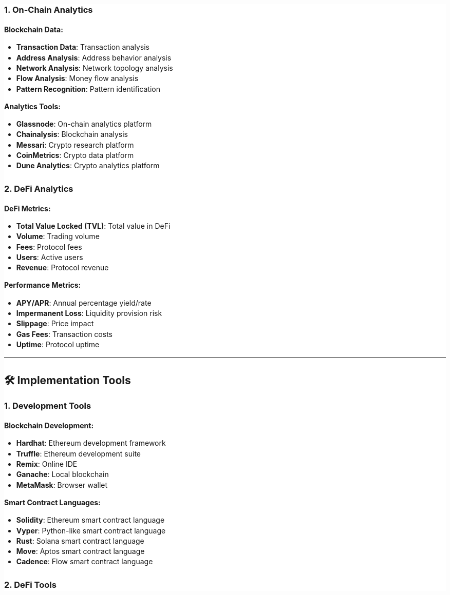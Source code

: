 ### **1. On-Chain Analytics**

**Blockchain Data:**
- **Transaction Data**: Transaction analysis
- **Address Analysis**: Address behavior analysis
- **Network Analysis**: Network topology analysis
- **Flow Analysis**: Money flow analysis
- **Pattern Recognition**: Pattern identification

**Analytics Tools:**
- **Glassnode**: On-chain analytics platform
- **Chainalysis**: Blockchain analysis
- **Messari**: Crypto research platform
- **CoinMetrics**: Crypto data platform
- **Dune Analytics**: Crypto analytics platform

### **2. DeFi Analytics**

**DeFi Metrics:**
- **Total Value Locked (TVL)**: Total value in DeFi
- **Volume**: Trading volume
- **Fees**: Protocol fees
- **Users**: Active users
- **Revenue**: Protocol revenue

**Performance Metrics:**
- **APY/APR**: Annual percentage yield/rate
- **Impermanent Loss**: Liquidity provision risk
- **Slippage**: Price impact
- **Gas Fees**: Transaction costs
- **Uptime**: Protocol uptime

---

## 🛠️ Implementation Tools

### **1. Development Tools**

**Blockchain Development:**
- **Hardhat**: Ethereum development framework
- **Truffle**: Ethereum development suite
- **Remix**: Online IDE
- **Ganache**: Local blockchain
- **MetaMask**: Browser wallet

**Smart Contract Languages:**
- **Solidity**: Ethereum smart contract language
- **Vyper**: Python-like smart contract language
- **Rust**: Solana smart contract language
- **Move**: Aptos smart contract language
- **Cadence**: Flow smart contract language

### **2. DeFi Tools**

